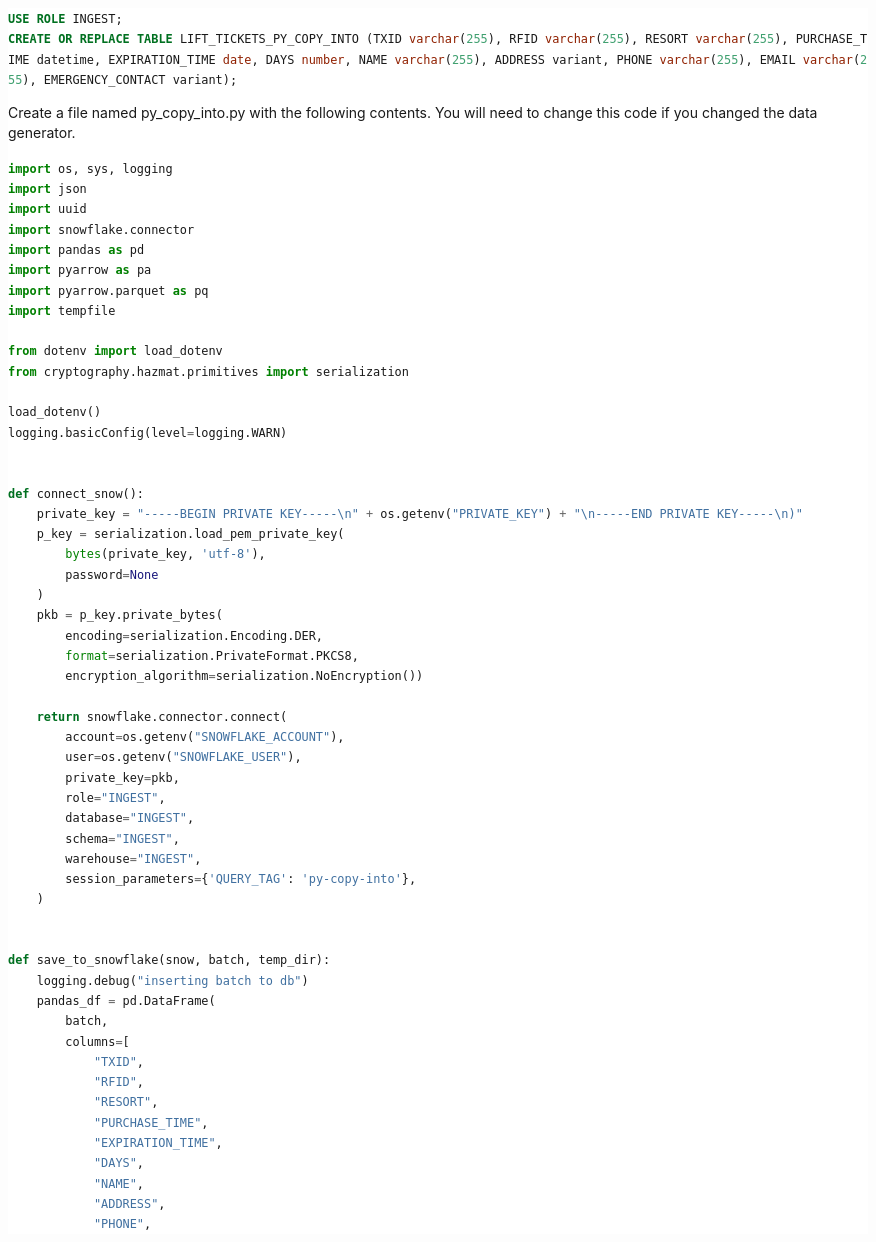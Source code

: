 ```sql
USE ROLE INGEST;
CREATE OR REPLACE TABLE LIFT_TICKETS_PY_COPY_INTO (TXID varchar(255), RFID varchar(255), RESORT varchar(255), PURCHASE_TIME datetime, EXPIRATION_TIME date, DAYS number, NAME varchar(255), ADDRESS variant, PHONE varchar(255), EMAIL varchar(255), EMERGENCY_CONTACT variant);
```

Create a file named py_copy_into.py with the following contents. You will need to change this code if you changed the data generator.

```python
import os, sys, logging
import json
import uuid
import snowflake.connector
import pandas as pd
import pyarrow as pa
import pyarrow.parquet as pq
import tempfile

from dotenv import load_dotenv
from cryptography.hazmat.primitives import serialization

load_dotenv()
logging.basicConfig(level=logging.WARN)


def connect_snow():
    private_key = "-----BEGIN PRIVATE KEY-----\n" + os.getenv("PRIVATE_KEY") + "\n-----END PRIVATE KEY-----\n)"
    p_key = serialization.load_pem_private_key(
        bytes(private_key, 'utf-8'),
        password=None
    )
    pkb = p_key.private_bytes(
        encoding=serialization.Encoding.DER,
        format=serialization.PrivateFormat.PKCS8,
        encryption_algorithm=serialization.NoEncryption())

    return snowflake.connector.connect(
        account=os.getenv("SNOWFLAKE_ACCOUNT"),
        user=os.getenv("SNOWFLAKE_USER"),
        private_key=pkb,
        role="INGEST",
        database="INGEST",
        schema="INGEST",
        warehouse="INGEST",
        session_parameters={'QUERY_TAG': 'py-copy-into'}, 
    )


def save_to_snowflake(snow, batch, temp_dir):
    logging.debug("inserting batch to db")
    pandas_df = pd.DataFrame(
        batch,
        columns=[
            "TXID",
            "RFID",
            "RESORT",
            "PURCHASE_TIME",
            "EXPIRATION_TIME",
            "DAYS",
            "NAME",
            "ADDRESS",
            "PHONE",
```
